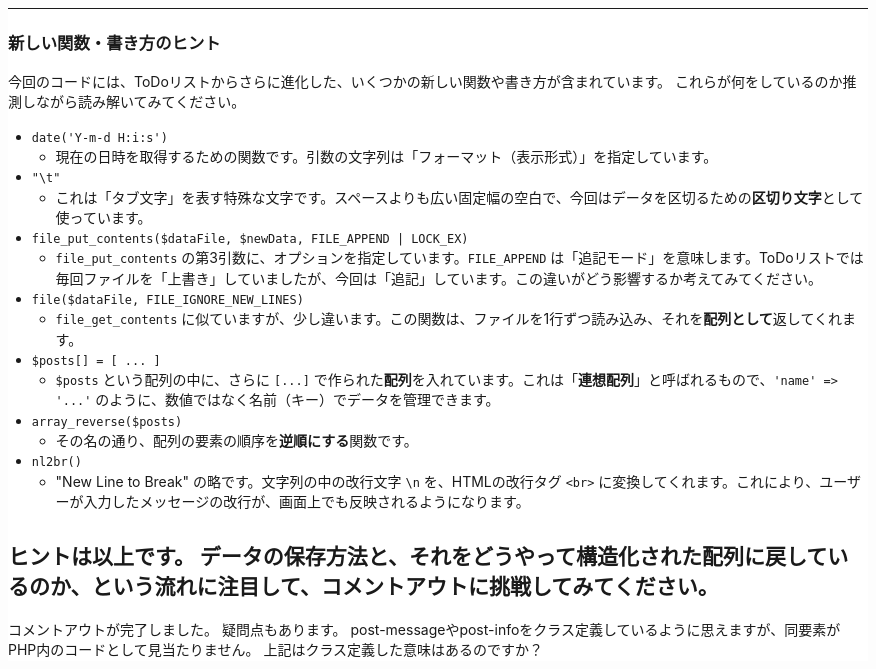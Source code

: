 ```php
```

---

### 新しい関数・書き方のヒント

今回のコードには、ToDoリストからさらに進化した、いくつかの新しい関数や書き方が含まれています。
これらが何をしているのか推測しながら読み解いてみてください。

*   `date('Y-m-d H:i:s')`
    *   現在の日時を取得するための関数です。引数の文字列は「フォーマット（表示形式）」を指定しています。
*   `"\t"`
    *   これは「タブ文字」を表す特殊な文字です。スペースよりも広い固定幅の空白で、今回はデータを区切るための**区切り文字**として使っています。
*   `file_put_contents($dataFile, $newData, FILE_APPEND | LOCK_EX)`
    *   `file_put_contents` の第3引数に、オプションを指定しています。`FILE_APPEND` は「追記モード」を意味します。ToDoリストでは毎回ファイルを「上書き」していましたが、今回は「追記」しています。この違いがどう影響するか考えてみてください。
*   `file($dataFile, FILE_IGNORE_NEW_LINES)`
    *   `file_get_contents` に似ていますが、少し違います。この関数は、ファイルを1行ずつ読み込み、それを**配列として**返してくれます。
*   `$posts[] = [ ... ]`
    *   `$posts` という配列の中に、さらに `[...]` で作られた**配列**を入れています。これは「**連想配列**」と呼ばれるもので、`'name' => '...'` のように、数値ではなく名前（キー）でデータを管理できます。
*   `array_reverse($posts)`
    *   その名の通り、配列の要素の順序を**逆順にする**関数です。
*   `nl2br()`
    *   "New Line to Break" の略です。文字列の中の改行文字 `\n` を、HTMLの改行タグ `<br>` に変換してくれます。これにより、ユーザーが入力したメッセージの改行が、画面上でも反映されるようになります。

ヒントは以上です。
データの保存方法と、それをどうやって構造化された配列に戻しているのか、という流れに注目して、コメントアウトに挑戦してみてください。
--------

コメントアウトが完了しました。
疑問点もあります。
post-messageやpost-infoをクラス定義しているように思えますが、同要素がPHP内のコードとして見当たりません。
上記はクラス定義した意味はあるのですか？

<?php

$dataFile = 'bbs_data.txt'; //変数dataFileにbbs_data.txtを代入

// POSTリクエストがあった場合の処理
if ($_SERVER['REQUEST_METHOD'] === 'POST') { //POSTリクエストがあった場合
    if (!empty($_POST['name']) && !empty($_POST['message'])) { //nameとmessageが空でない場合
        $name = $_POST['name']; //変数nameにフォーム入力したnameを代入
        $message = $_POST['message']; //変数messageにフォーム入力したmessageを代入
        $createdAt = date('Y-m-d H:i:s'); //変数createdAtに年月日と時分秒をまとめたdateとして代入

        $newData = $name . "\t" . $message . "\t" . $createdAt . "\n"; //変数newDataに、変数name、message、createdAtをタブ文字2つと末尾に改行を入れたものを代入
        
        file_put_contents($dataFile, $newData, FILE_APPEND | LOCK_EX); //変数dataFileに、変数newDataを追記。LOCK_EXは不明

        header('Location: ' . $_SERVER['SCRIPT_NAME']); //更新時重複防止処理
        exit;
    }
}
